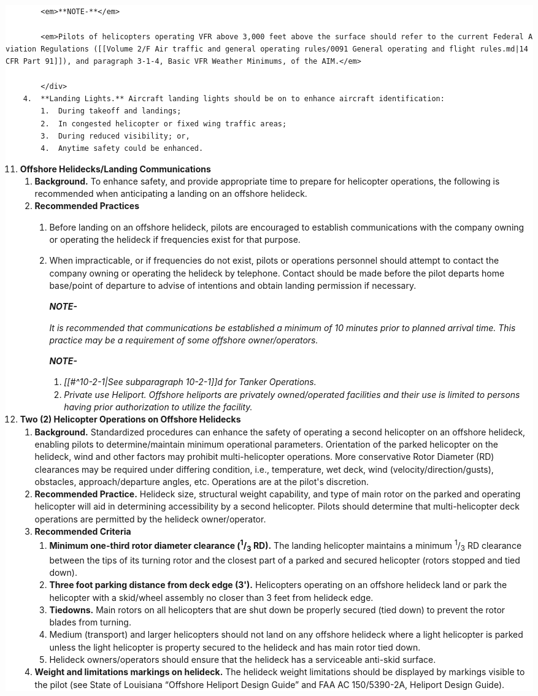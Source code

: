             <em>**NOTE-**</em>

            <em>Pilots of helicopters operating VFR above 3,000 feet above the surface should refer to the current Federal Aviation Regulations ([[Volume 2/F Air traffic and general operating rules/0091 General operating and flight rules.md|14 CFR Part 91]]), and paragraph 3-1-4, Basic VFR Weather Minimums, of the AIM.</em>

            </div>
        4.  **Landing Lights.** Aircraft landing lights should be on to enhance aircraft identification:
            1.  During takeoff and landings;
            2.  In congested helicopter or fixed wing traffic areas;
            3.  During reduced visibility; or,
            4.  Anytime safety could be enhanced.
11. **Offshore Helidecks/Landing Communications**
    1.  **Background.** To enhance safety, and provide appropriate time to prepare for helicopter operations, the following is recommended when anticipating a landing on an offshore helideck.
    2.  **Recommended Practices**
        1.  Before landing on an offshore helideck, pilots are encouraged to establish communications with the company owning or operating the helideck if frequencies exist for that purpose.
        2.  When impracticable, or if frequencies do not exist, pilots or operations personnel should attempt to contact the company owning or operating the helideck by telephone. Contact should be made before the pilot departs home base/point of departure to advise of intentions and obtain landing permission if necessary.
            <div>

            <em>**NOTE-**</em>

            <em>It is recommended that communications be established a minimum of 10 minutes prior to planned arrival time. This practice may be a requirement of some offshore owner/operators.</em>

            </div>

            <div>

            <em>**NOTE-**</em>

            1.  <em>[[#^10-2-1|See subparagraph 10-2-1]]d for Tanker Operations.</em>
            2.  <em>Private use Heliport. Offshore heliports are privately owned/operated facilities and their use is limited to persons having prior authorization to utilize the facility.</em>

            </div>
12. **Two (2) Helicopter Operations on Offshore Helidecks**
    1.  **Background.** Standardized procedures can enhance the safety of operating a second helicopter on an offshore helideck, enabling pilots to determine/maintain minimum operational parameters. Orientation of the parked helicopter on the helideck, wind and other factors may prohibit multi-helicopter operations. More conservative Rotor Diameter (RD) clearances may be required under differing condition, i.e., temperature, wet deck, wind (velocity/direction/gusts), obstacles, approach/departure angles, etc. Operations are at the pilot's discretion.
    2.  **Recommended Practice.** Helideck size, structural weight capability, and type of main rotor on the parked and operating helicopter will aid in determining accessibility by a second helicopter. Pilots should determine that multi-helicopter deck operations are permitted by the helideck owner/operator.
    3.  **Recommended Criteria**
        1.  **Minimum one-third rotor diameter clearance (<sup>1</sup>/<sub>3</sub> RD).** The landing helicopter maintains a minimum <sup>1</sup>/<sub>3</sub> RD clearance between the tips of its turning rotor and the closest part of a parked and secured helicopter (rotors stopped and tied down).
        2.  **Three foot parking distance from deck edge (3').** Helicopters operating on an offshore helideck land or park the helicopter with a skid/wheel assembly no closer than 3 feet from helideck edge.
        3.  **Tiedowns.** Main rotors on all helicopters that are shut down be properly secured (tied down) to prevent the rotor blades from turning.
        4.  Medium (transport) and larger helicopters should not land on any offshore helideck where a light helicopter is parked unless the light helicopter is property secured to the helideck and has main rotor tied down.
        5.  Helideck owners/operators should ensure that the helideck has a serviceable anti-skid surface.
    4.  **Weight and limitations markings on helideck.** The helideck weight limitations should be displayed by markings visible to the pilot (see State of Louisiana “Offshore Heliport Design Guide” and FAA AC 150/5390-2A, Heliport Design Guide).
        <div>